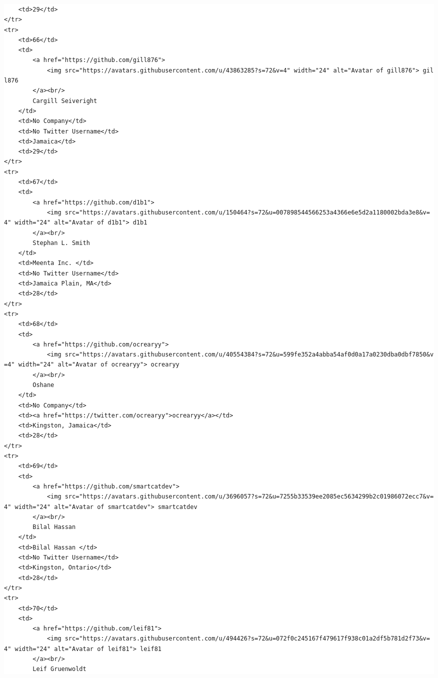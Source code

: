 		<td>29</td>
	</tr>
	<tr>
		<td>66</td>
		<td>
			<a href="https://github.com/gill876">
				<img src="https://avatars.githubusercontent.com/u/43863285?s=72&v=4" width="24" alt="Avatar of gill876"> gill876
			</a><br/>
			Cargill Seiveright
		</td>
		<td>No Company</td>
		<td>No Twitter Username</td>
		<td>Jamaica</td>
		<td>29</td>
	</tr>
	<tr>
		<td>67</td>
		<td>
			<a href="https://github.com/d1b1">
				<img src="https://avatars.githubusercontent.com/u/150464?s=72&u=007898544566253a4366e6e5d2a1180002bda3e8&v=4" width="24" alt="Avatar of d1b1"> d1b1
			</a><br/>
			Stephan L. Smith
		</td>
		<td>Meenta Inc. </td>
		<td>No Twitter Username</td>
		<td>Jamaica Plain, MA</td>
		<td>28</td>
	</tr>
	<tr>
		<td>68</td>
		<td>
			<a href="https://github.com/ocrearyy">
				<img src="https://avatars.githubusercontent.com/u/40554384?s=72&u=599fe352a4abba54af0d0a17a0230dba0dbf7850&v=4" width="24" alt="Avatar of ocrearyy"> ocrearyy
			</a><br/>
			Oshane 
		</td>
		<td>No Company</td>
		<td><a href="https://twitter.com/ocrearyy">ocrearyy</a></td>
		<td>Kingston, Jamaica</td>
		<td>28</td>
	</tr>
	<tr>
		<td>69</td>
		<td>
			<a href="https://github.com/smartcatdev">
				<img src="https://avatars.githubusercontent.com/u/3696057?s=72&u=7255b33539ee2085ec5634299b2c01986072ecc7&v=4" width="24" alt="Avatar of smartcatdev"> smartcatdev
			</a><br/>
			Bilal Hassan
		</td>
		<td>Bilal Hassan </td>
		<td>No Twitter Username</td>
		<td>Kingston, Ontario</td>
		<td>28</td>
	</tr>
	<tr>
		<td>70</td>
		<td>
			<a href="https://github.com/leif81">
				<img src="https://avatars.githubusercontent.com/u/494426?s=72&u=072f0c245167f479617f938c01a2df5b781d2f73&v=4" width="24" alt="Avatar of leif81"> leif81
			</a><br/>
			Leif Gruenwoldt